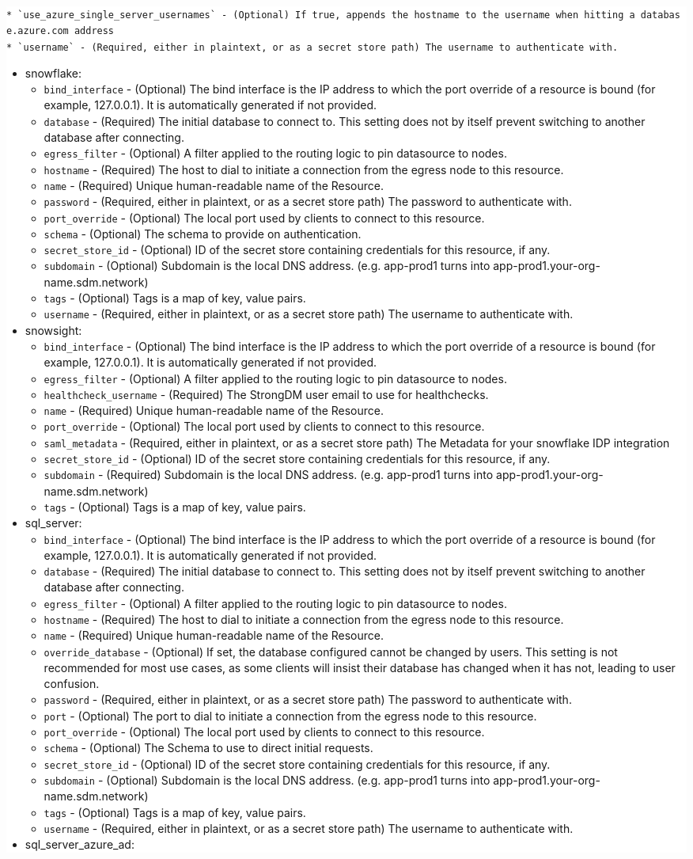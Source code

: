 	* `use_azure_single_server_usernames` - (Optional) If true, appends the hostname to the username when hitting a database.azure.com address
	* `username` - (Required, either in plaintext, or as a secret store path) The username to authenticate with.
* snowflake:
	* `bind_interface` - (Optional) The bind interface is the IP address to which the port override of a resource is bound (for example, 127.0.0.1). It is automatically generated if not provided.
	* `database` - (Required) The initial database to connect to. This setting does not by itself prevent switching to another database after connecting.
	* `egress_filter` - (Optional) A filter applied to the routing logic to pin datasource to nodes.
	* `hostname` - (Required) The host to dial to initiate a connection from the egress node to this resource.
	* `name` - (Required) Unique human-readable name of the Resource.
	* `password` - (Required, either in plaintext, or as a secret store path) The password to authenticate with.
	* `port_override` - (Optional) The local port used by clients to connect to this resource.
	* `schema` - (Optional) The schema to provide on authentication.
	* `secret_store_id` - (Optional) ID of the secret store containing credentials for this resource, if any.
	* `subdomain` - (Optional) Subdomain is the local DNS address.  (e.g. app-prod1 turns into app-prod1.your-org-name.sdm.network)
	* `tags` - (Optional) Tags is a map of key, value pairs.
	* `username` - (Required, either in plaintext, or as a secret store path) The username to authenticate with.
* snowsight:
	* `bind_interface` - (Optional) The bind interface is the IP address to which the port override of a resource is bound (for example, 127.0.0.1). It is automatically generated if not provided.
	* `egress_filter` - (Optional) A filter applied to the routing logic to pin datasource to nodes.
	* `healthcheck_username` - (Required) The StrongDM user email to use for healthchecks.
	* `name` - (Required) Unique human-readable name of the Resource.
	* `port_override` - (Optional) The local port used by clients to connect to this resource.
	* `saml_metadata` - (Required, either in plaintext, or as a secret store path) The Metadata for your snowflake IDP integration
	* `secret_store_id` - (Optional) ID of the secret store containing credentials for this resource, if any.
	* `subdomain` - (Required) Subdomain is the local DNS address.  (e.g. app-prod1 turns into app-prod1.your-org-name.sdm.network)
	* `tags` - (Optional) Tags is a map of key, value pairs.
* sql_server:
	* `bind_interface` - (Optional) The bind interface is the IP address to which the port override of a resource is bound (for example, 127.0.0.1). It is automatically generated if not provided.
	* `database` - (Required) The initial database to connect to. This setting does not by itself prevent switching to another database after connecting.
	* `egress_filter` - (Optional) A filter applied to the routing logic to pin datasource to nodes.
	* `hostname` - (Required) The host to dial to initiate a connection from the egress node to this resource.
	* `name` - (Required) Unique human-readable name of the Resource.
	* `override_database` - (Optional) If set, the database configured cannot be changed by users. This setting is not recommended for most use cases, as some clients will insist their database has changed when it has not, leading to user confusion.
	* `password` - (Required, either in plaintext, or as a secret store path) The password to authenticate with.
	* `port` - (Optional) The port to dial to initiate a connection from the egress node to this resource.
	* `port_override` - (Optional) The local port used by clients to connect to this resource.
	* `schema` - (Optional) The Schema to use to direct initial requests.
	* `secret_store_id` - (Optional) ID of the secret store containing credentials for this resource, if any.
	* `subdomain` - (Optional) Subdomain is the local DNS address.  (e.g. app-prod1 turns into app-prod1.your-org-name.sdm.network)
	* `tags` - (Optional) Tags is a map of key, value pairs.
	* `username` - (Required, either in plaintext, or as a secret store path) The username to authenticate with.
* sql_server_azure_ad: